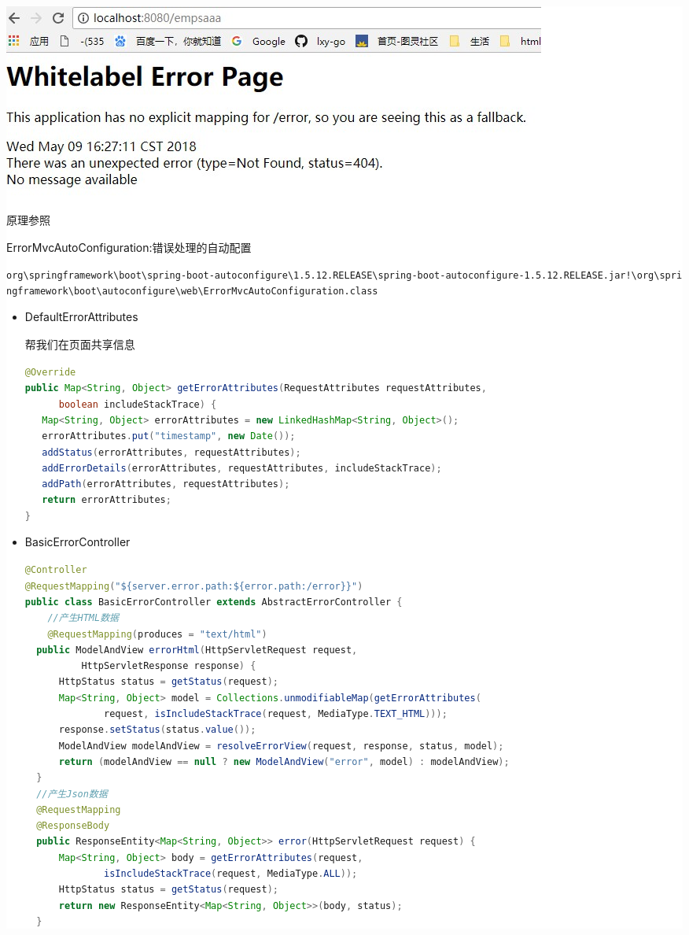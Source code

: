 ![20.error](images/20.error.jpg)

原理参照

ErrorMvcAutoConfiguration:错误处理的自动配置

```
org\springframework\boot\spring-boot-autoconfigure\1.5.12.RELEASE\spring-boot-autoconfigure-1.5.12.RELEASE.jar!\org\springframework\boot\autoconfigure\web\ErrorMvcAutoConfiguration.class

```

- DefaultErrorAttributes

  帮我们在页面共享信息

  ```java
  @Override
  public Map<String, Object> getErrorAttributes(RequestAttributes requestAttributes,
        boolean includeStackTrace) {
     Map<String, Object> errorAttributes = new LinkedHashMap<String, Object>();
     errorAttributes.put("timestamp", new Date());
     addStatus(errorAttributes, requestAttributes);
     addErrorDetails(errorAttributes, requestAttributes, includeStackTrace);
     addPath(errorAttributes, requestAttributes);
     return errorAttributes;
  }
  ```

- BasicErrorController

  ```java
  @Controller
  @RequestMapping("${server.error.path:${error.path:/error}}")
  public class BasicErrorController extends AbstractErrorController {
      //产生HTML数据
      @RequestMapping(produces = "text/html")
  	public ModelAndView errorHtml(HttpServletRequest request,
  			HttpServletResponse response) {
  		HttpStatus status = getStatus(request);
  		Map<String, Object> model = Collections.unmodifiableMap(getErrorAttributes(
  				request, isIncludeStackTrace(request, MediaType.TEXT_HTML)));
  		response.setStatus(status.value());
  		ModelAndView modelAndView = resolveErrorView(request, response, status, model);
  		return (modelAndView == null ? new ModelAndView("error", model) : modelAndView);
  	}
  	//产生Json数据
  	@RequestMapping
  	@ResponseBody
  	public ResponseEntity<Map<String, Object>> error(HttpServletRequest request) {
  		Map<String, Object> body = getErrorAttributes(request,
  				isIncludeStackTrace(request, MediaType.ALL));
  		HttpStatus status = getStatus(request);
  		return new ResponseEntity<Map<String, Object>>(body, status);
  	}
  ```
